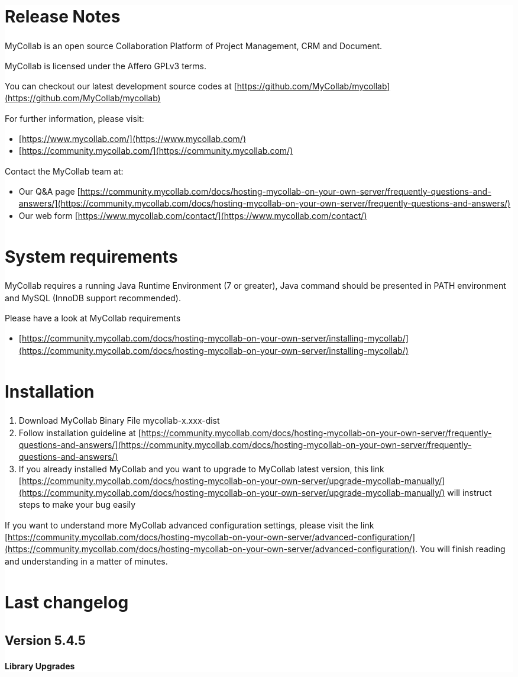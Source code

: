 
Release Notes
==============
MyCollab is an open source Collaboration Platform of Project Management, CRM and Document.

MyCollab is licensed under the Affero GPLv3 terms.

You can checkout our latest development source codes at [https://github.com/MyCollab/mycollab](https://github.com/MyCollab/mycollab)

For further information, please visit:

* [https://www.mycollab.com/](https://www.mycollab.com/)
* [https://community.mycollab.com/](https://community.mycollab.com/)

Contact the MyCollab team at:

* Our Q&A page [https://community.mycollab.com/docs/hosting-mycollab-on-your-own-server/frequently-questions-and-answers/](https://community.mycollab.com/docs/hosting-mycollab-on-your-own-server/frequently-questions-and-answers/)
* Our web form [https://www.mycollab.com/contact/](https://www.mycollab.com/contact/)

System requirements
===================

MyCollab requires a running Java Runtime Environment (7 or greater), Java command should be presented in PATH environment and MySQL (InnoDB support recommended).


Please have a look at MyCollab requirements

* [https://community.mycollab.com/docs/hosting-mycollab-on-your-own-server/installing-mycollab/](https://community.mycollab.com/docs/hosting-mycollab-on-your-own-server/installing-mycollab/)

Installation
============

1. Download MyCollab Binary File mycollab-x.xxx-dist
2. Follow installation guideline at [https://community.mycollab.com/docs/hosting-mycollab-on-your-own-server/frequently-questions-and-answers/](https://community.mycollab.com/docs/hosting-mycollab-on-your-own-server/frequently-questions-and-answers/)
3. If you already installed MyCollab and you want to upgrade to MyCollab latest version, this link [https://community.mycollab.com/docs/hosting-mycollab-on-your-own-server/upgrade-mycollab-manually/](https://community.mycollab.com/docs/hosting-mycollab-on-your-own-server/upgrade-mycollab-manually/) will instruct steps to make your bug easily

If you want to understand more MyCollab advanced configuration settings, please visit the link [https://community.mycollab.com/docs/hosting-mycollab-on-your-own-server/advanced-configuration/](https://community.mycollab.com/docs/hosting-mycollab-on-your-own-server/advanced-configuration/). You will finish reading and
understanding in a matter of minutes.

Last changelog
==============

Version 5.4.5
-------------

**Library Upgrades**
